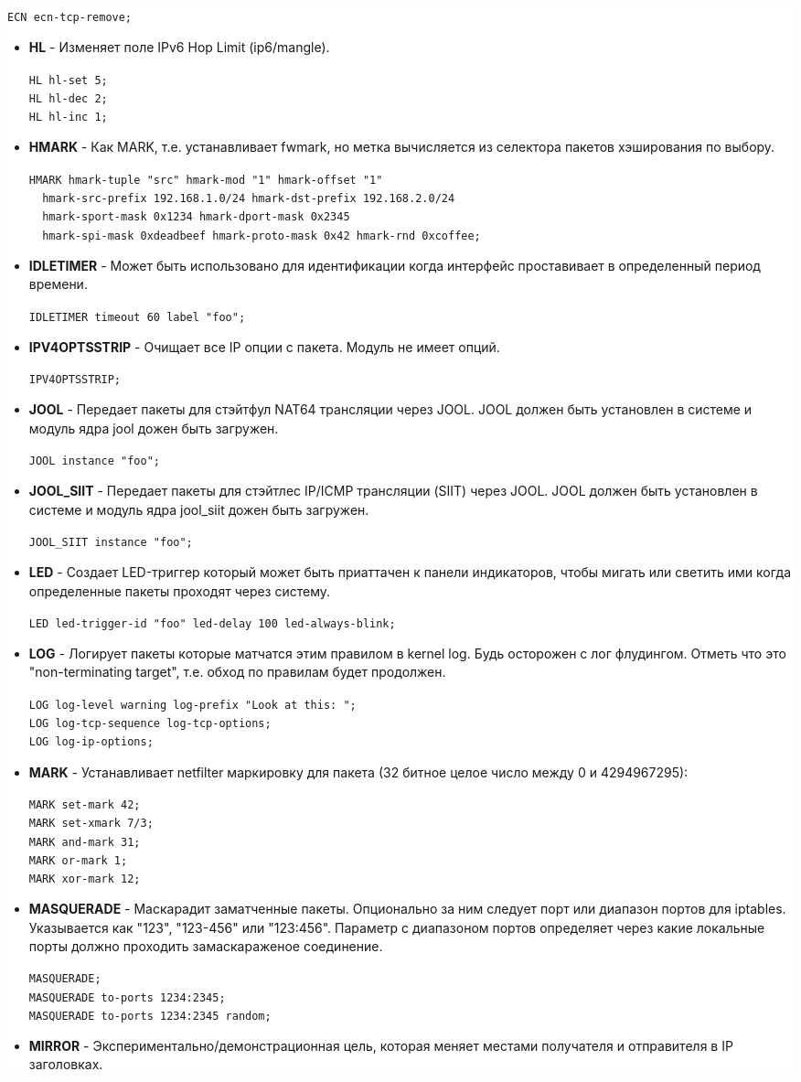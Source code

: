   ```
  ECN ecn-tcp-remove;
  ```
- __HL__ - Изменяет поле IPv6 Hop Limit (ip6/mangle).  
  ```
  HL hl-set 5;
  HL hl-dec 2;
  HL hl-inc 1;
  ```
- __HMARK__ - Как MARK, т.е. устанавливает fwmark, но метка вычисляется из селектора пакетов хэширования по выбору.  
  ```
  HMARK hmark-tuple "src" hmark-mod "1" hmark-offset "1"
    hmark-src-prefix 192.168.1.0/24 hmark-dst-prefix 192.168.2.0/24
    hmark-sport-mask 0x1234 hmark-dport-mask 0x2345
    hmark-spi-mask 0xdeadbeef hmark-proto-mask 0x42 hmark-rnd 0xcoffee;
  ```
- __IDLETIMER__ - Может быть использовано для идентификации когда интерфейс проставивает в определенный период времени.  
  ```
  IDLETIMER timeout 60 label "foo";
  ```
- __IPV4OPTSSTRIP__ - Очищает все IP опции с пакета. Модуль не имеет опций.  
  ```
  IPV4OPTSSTRIP;
  ```
- __JOOL__ - Передает пакеты для стэйтфул NAT64 трансляции через JOOL. JOOL должен быть установлен в системе и модуль ядра jool дожен быть загружен.  
  ```
  JOOL instance "foo";
  ```
- __JOOL_SIIT__ - Передает пакеты для стэйтлес IP/ICMP трансляции (SIIT) через JOOL. JOOL должен быть установлен в системе и модуль ядра jool_siit дожен быть загружен.  
  ```
  JOOL_SIIT instance "foo";
  ```
- __LED__ - Создает LED-триггер который может быть приаттачен к панели индикаторов, чтобы мигать или светить ими когда определенные пакеты проходят через систему.  
  ```
  LED led-trigger-id "foo" led-delay 100 led-always-blink;
  ```
- __LOG__ - Логирует пакеты которые матчатся этим правилом в kernel log. Будь осторожен с лог флудингом. Отметь что это "non-terminating target", т.е. обход по правилам будет продолжен.  
  ```
  LOG log-level warning log-prefix "Look at this: ";
  LOG log-tcp-sequence log-tcp-options;
  LOG log-ip-options;
  ```
- __MARK__ - Устанавливает netfilter маркировку для пакета (32 битное целое число между 0 и 4294967295):  
  ```
  MARK set-mark 42;
  MARK set-xmark 7/3;
  MARK and-mark 31;
  MARK or-mark 1;
  MARK xor-mark 12;
  ```
- __MASQUERADE__ - Маскарадит заматченные пакеты. Опционально за ним следует порт или диапазон портов для iptables. Указывается как "123", "123-456" или "123:456". Параметр с диапазоном портов определяет через какие локальные порты должно проходить замаскараженое соединение.  
  ```
  MASQUERADE;
  MASQUERADE to-ports 1234:2345;
  MASQUERADE to-ports 1234:2345 random;
  ```
- __MIRROR__ - Экспериментально/демонстрационная цель, которая меняет местами получателя и отправителя в IP заголовках.  
  ```
  ```